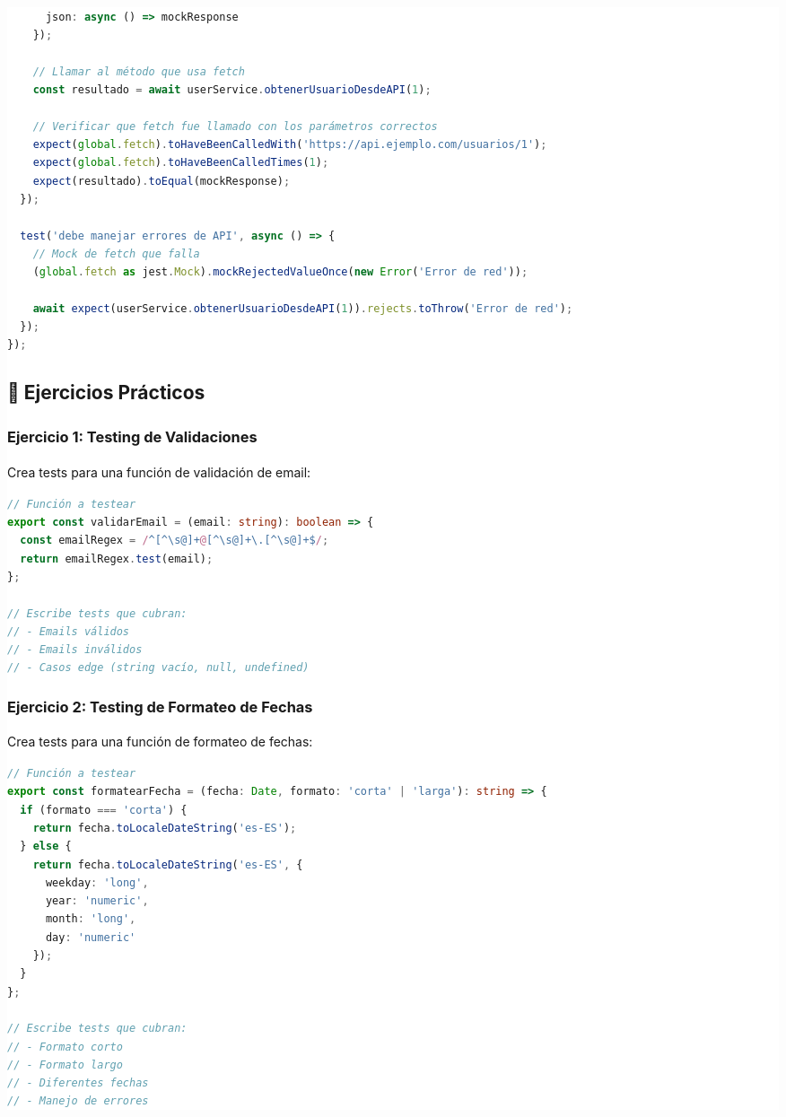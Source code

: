 ```typescript
      json: async () => mockResponse
    });
    
    // Llamar al método que usa fetch
    const resultado = await userService.obtenerUsuarioDesdeAPI(1);
    
    // Verificar que fetch fue llamado con los parámetros correctos
    expect(global.fetch).toHaveBeenCalledWith('https://api.ejemplo.com/usuarios/1');
    expect(global.fetch).toHaveBeenCalledTimes(1);
    expect(resultado).toEqual(mockResponse);
  });
  
  test('debe manejar errores de API', async () => {
    // Mock de fetch que falla
    (global.fetch as jest.Mock).mockRejectedValueOnce(new Error('Error de red'));
    
    await expect(userService.obtenerUsuarioDesdeAPI(1)).rejects.toThrow('Error de red');
  });
});
```

## 🧪 **Ejercicios Prácticos**

### **Ejercicio 1: Testing de Validaciones**
Crea tests para una función de validación de email:

```typescript
// Función a testear
export const validarEmail = (email: string): boolean => {
  const emailRegex = /^[^\s@]+@[^\s@]+\.[^\s@]+$/;
  return emailRegex.test(email);
};

// Escribe tests que cubran:
// - Emails válidos
// - Emails inválidos
// - Casos edge (string vacío, null, undefined)
```

### **Ejercicio 2: Testing de Formateo de Fechas**
Crea tests para una función de formateo de fechas:

```typescript
// Función a testear
export const formatearFecha = (fecha: Date, formato: 'corta' | 'larga'): string => {
  if (formato === 'corta') {
    return fecha.toLocaleDateString('es-ES');
  } else {
    return fecha.toLocaleDateString('es-ES', {
      weekday: 'long',
      year: 'numeric',
      month: 'long',
      day: 'numeric'
    });
  }
};

// Escribe tests que cubran:
// - Formato corto
// - Formato largo
// - Diferentes fechas
// - Manejo de errores
```
